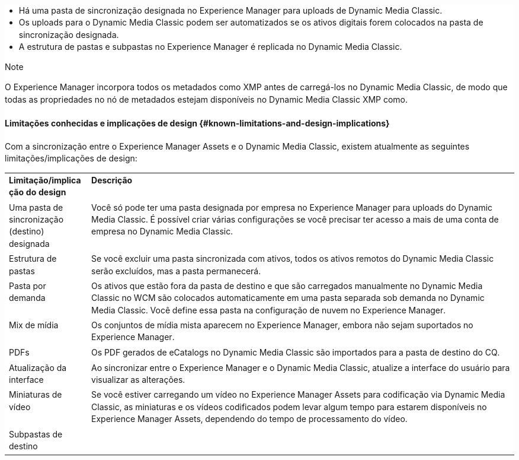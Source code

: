 * Há uma pasta de sincronização designada no Experience Manager para uploads de Dynamic Media Classic.
* Os uploads para o Dynamic Media Classic podem ser automatizados se os ativos digitais forem colocados na pasta de sincronização designada.
* A estrutura de pastas e subpastas no Experience Manager é replicada no Dynamic Media Classic.

>[!NOTE]
>
>O Experience Manager incorpora todos os metadados como XMP antes de carregá-los no Dynamic Media Classic, de modo que todas as propriedades no nó de metadados estejam disponíveis no Dynamic Media Classic XMP como.

#### Limitações conhecidas e implicações de design {#known-limitations-and-design-implications}

Com a sincronização entre o Experience Manager Assets e o Dynamic Media Classic, existem atualmente as seguintes limitações/implicações de design:

<table>
 <tbody>
  <tr>
   <td><strong>Limitação/implicação do design</strong></td>
   <td><strong>Descrição</strong></td>
  </tr>
  <tr>
   <td>Uma pasta de sincronização (destino) designada</td>
   <td>Você só pode ter uma pasta designada por empresa no Experience Manager para uploads do Dynamic Media Classic. É possível criar várias configurações se você precisar ter acesso a mais de uma conta de empresa no Dynamic Media Classic.</td>
  </tr>
  <tr>
   <td>Estrutura de pastas</td>
   <td>Se você excluir uma pasta sincronizada com ativos, todos os ativos remotos do Dynamic Media Classic serão excluídos, mas a pasta permanecerá.</td>
  </tr>
  <tr>
   <td>Pasta por demanda</td>
   <td>Os ativos que estão fora da pasta de destino e que são carregados manualmente no Dynamic Media Classic no WCM são colocados automaticamente em uma pasta separada sob demanda no Dynamic Media Classic. Você define essa pasta na configuração de nuvem no Experience Manager.</td>
  </tr>
  <tr>
   <td>Mix de mídia</td>
   <td>Os conjuntos de mídia mista aparecem no Experience Manager, embora não sejam suportados no Experience Manager.</td>
  </tr>
  <tr>
   <td>PDFs</td>
   <td>Os PDF gerados de eCatalogs no Dynamic Media Classic são importados para a pasta de destino do CQ.</td>
  </tr>
  <tr>
   <td>Atualização da interface</td>
   <td>Ao sincronizar entre o Experience Manager e o Dynamic Media Classic, atualize a interface do usuário para visualizar as alterações. </td>
  </tr>
  <tr>
   <td>Miniaturas de vídeo</td>
   <td>Se você estiver carregando um vídeo no Experience Manager Assets para codificação via Dynamic Media Classic, as miniaturas e os vídeos codificados podem levar algum tempo para estarem disponíveis no Experience Manager Assets, dependendo do tempo de processamento do vídeo.</td>
  </tr>
  <tr>
   <td>Subpastas de destino</td>